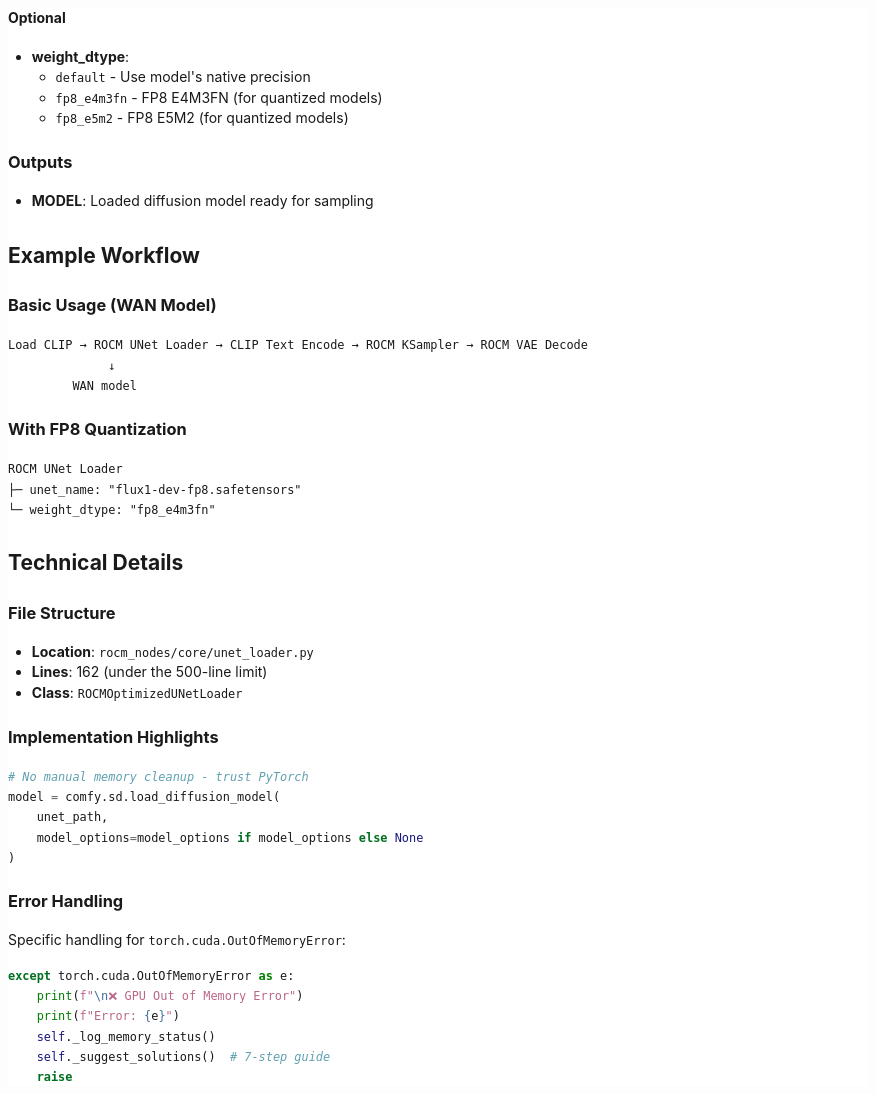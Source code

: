 #### Optional
- **weight_dtype**: 
  - `default` - Use model's native precision
  - `fp8_e4m3fn` - FP8 E4M3FN (for quantized models)
  - `fp8_e5m2` - FP8 E5M2 (for quantized models)

### Outputs

- **MODEL**: Loaded diffusion model ready for sampling

## Example Workflow

### Basic Usage (WAN Model)
```
Load CLIP → ROCM UNet Loader → CLIP Text Encode → ROCM KSampler → ROCM VAE Decode
              ↓
         WAN model
```

### With FP8 Quantization
```
ROCM UNet Loader
├─ unet_name: "flux1-dev-fp8.safetensors"
└─ weight_dtype: "fp8_e4m3fn"
```

## Technical Details

### File Structure
- **Location**: `rocm_nodes/core/unet_loader.py`
- **Lines**: 162 (under the 500-line limit)
- **Class**: `ROCMOptimizedUNetLoader`

### Implementation Highlights

```python
# No manual memory cleanup - trust PyTorch
model = comfy.sd.load_diffusion_model(
    unet_path,
    model_options=model_options if model_options else None
)
```

### Error Handling

Specific handling for `torch.cuda.OutOfMemoryError`:
```python
except torch.cuda.OutOfMemoryError as e:
    print(f"\n❌ GPU Out of Memory Error")
    print(f"Error: {e}")
    self._log_memory_status()
    self._suggest_solutions()  # 7-step guide
    raise
```
